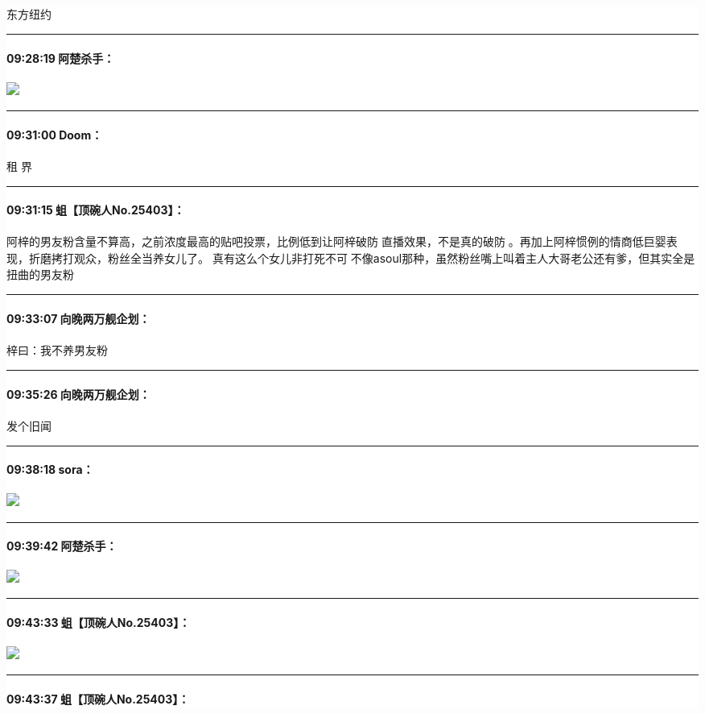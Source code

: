 东方纽约

*****

#### 09:28:19  阿楚杀手：

![](http://gchat.qpic.cn/gchatpic_new/1759772708/614391357-2165936837-0DB0566C1CD3EA826DEBB65EA74ED5EB/0?term=2")

*****

#### 09:31:00  Doom：

租 界

*****

#### 09:31:15  蛆【顶碗人No.25403】：


阿梓的男友粉含量不算高，之前浓度最高的贴吧投票，比例低到让阿梓破防 直播效果，不是真的破防 。再加上阿梓惯例的情商低巨婴表现，折磨拷打观众，粉丝全当养女儿了。 真有这么个女儿非打死不可 
不像asoul那种，虽然粉丝嘴上叫着主人大哥老公还有爹，但其实全是扭曲的男友粉

*****

#### 09:33:07  向晚两万舰企划：

梓曰：我不养男友粉

*****

#### 09:35:26  向晚两万舰企划：

发个旧闻

*****

#### 09:38:18  sora：

![](http://gchat.qpic.cn/gchatpic_new/997100924/614391357-2357624918-38F3F937587ED16EB8B090F3CD2BF115/0?term=2")

*****

#### 09:39:42  阿楚杀手：

![](http://gchat.qpic.cn/gchatpic_new/1759772708/614391357-3055187390-5F5F37DF7AF158CAD750EDCC9EC62B38/0?term=2")

*****

#### 09:43:33  蛆【顶碗人No.25403】：

![](http://gchat.qpic.cn/gchatpic_new/794594593/614391357-2186643393-9759A4D132258109E114F660F8F7958A/0?term=2")

*****

#### 09:43:37  蛆【顶碗人No.25403】：
